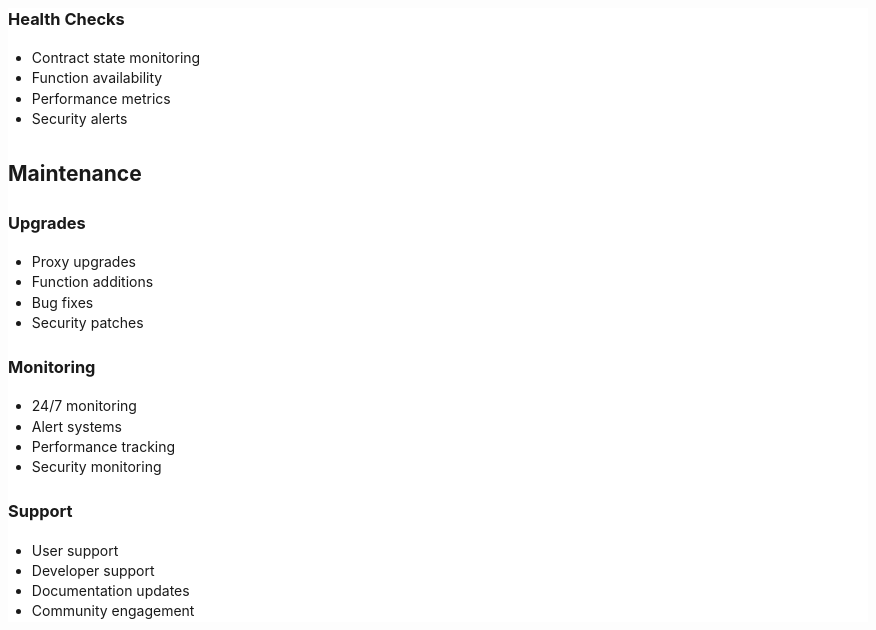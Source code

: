 ### Health Checks
- Contract state monitoring
- Function availability
- Performance metrics
- Security alerts

## Maintenance

### Upgrades
- Proxy upgrades
- Function additions
- Bug fixes
- Security patches

### Monitoring
- 24/7 monitoring
- Alert systems
- Performance tracking
- Security monitoring

### Support
- User support
- Developer support
- Documentation updates
- Community engagement
